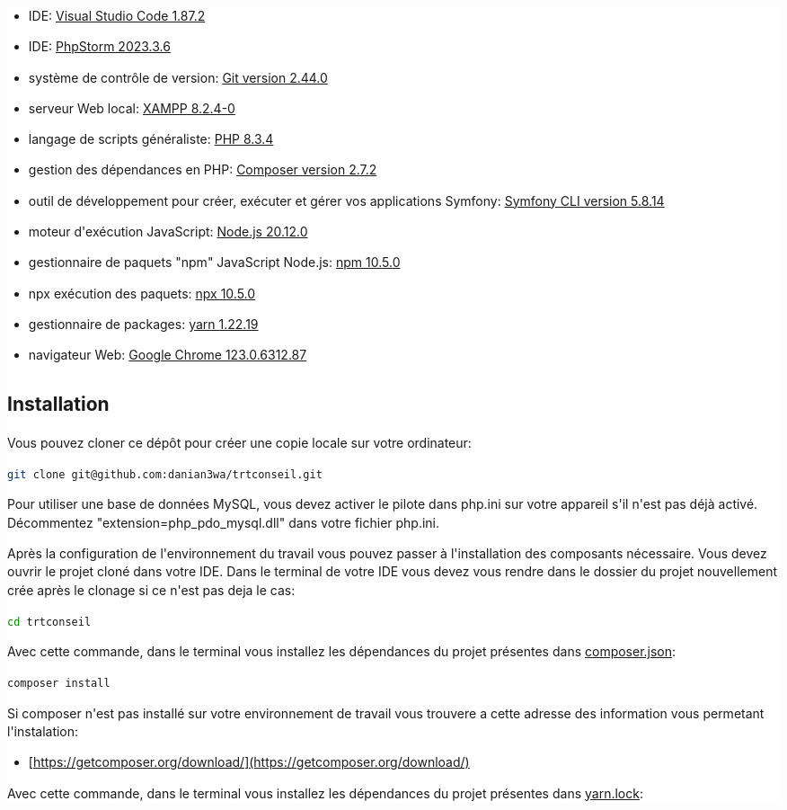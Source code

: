 - IDE: [Visual Studio Code 1.87.2](https://code.visualstudio.com/)

- IDE: [PhpStorm 2023.3.6](https://www.jetbrains.com/phpstorm/download)

- système de contrôle de version: [Git version 2.44.0](https://git-scm.com/)

- serveur Web local: [XAMPP 8.2.4-0](https://www.apachefriends.org/download.html)

- langage de scripts généraliste: [PHP 8.3.4](https://www.php.net/downloads)

- gestion des dépendances en PHP: [Composer version 2.7.2](https://getcomposer.org/download/)

- outil de développement pour créer, exécuter et gérer vos applications Symfony: [Symfony CLI version 5.8.14](https://symfony.com/download)

- moteur d'exécution JavaScript: [Node.js 20.12.0](https://nodejs.org/en/download)

- gestionnaire de paquets "npm" JavaScript Node.js: [npm 10.5.0](https://docs.npmjs.com/try-the-latest-stable-version-of-npm)

- npx exécution des paquets: [npx 10.5.0](https://www.npmjs.com/package/npx)

- gestionnaire de packages: [yarn 1.22.19](https://classic.yarnpkg.com/lang/en/docs/install/)

- navigateur Web: [Google Chrome 123.0.6312.87](https://www.google.com/intl/fr/chrome/)

## Installation

Vous pouvez cloner ce dépôt pour créer une copie locale sur votre ordinateur:

```bash
git clone git@github.com:danian3wa/trtconseil.git
```
Pour utiliser une base de données MySQL, vous devez activer le pilote dans php.ini sur votre appareil s'il n'est pas déjà activé.
Décommentez "extension=php_pdo_mysql.dll" dans votre fichier php.ini.

Après la configuration de l'environnement du travail vous pouvez passer à l'installation des composants nécessaire. Vous devez ouvrir le projet cloné dans votre IDE. Dans le terminal de votre IDE vous devez vous rendre dans le dossier du projet nouvellement crée après le clonage si ce n'est pas deja le cas:

```bash
cd trtconseil
```

Avec cette commande, dans le terminal vous installez les dépendances du projet présentes dans [composer.json](composer.json):

```bash
composer install
```

Si composer n'est pas installé sur votre environnement de travail vous trouvere a cette adresse des information vous permetant l'instalation:

- [https://getcomposer.org/download/](https://getcomposer.org/download/)

Avec cette commande, dans le terminal vous installez les dépendances du projet présentes dans [yarn.lock](yarn.lock):
